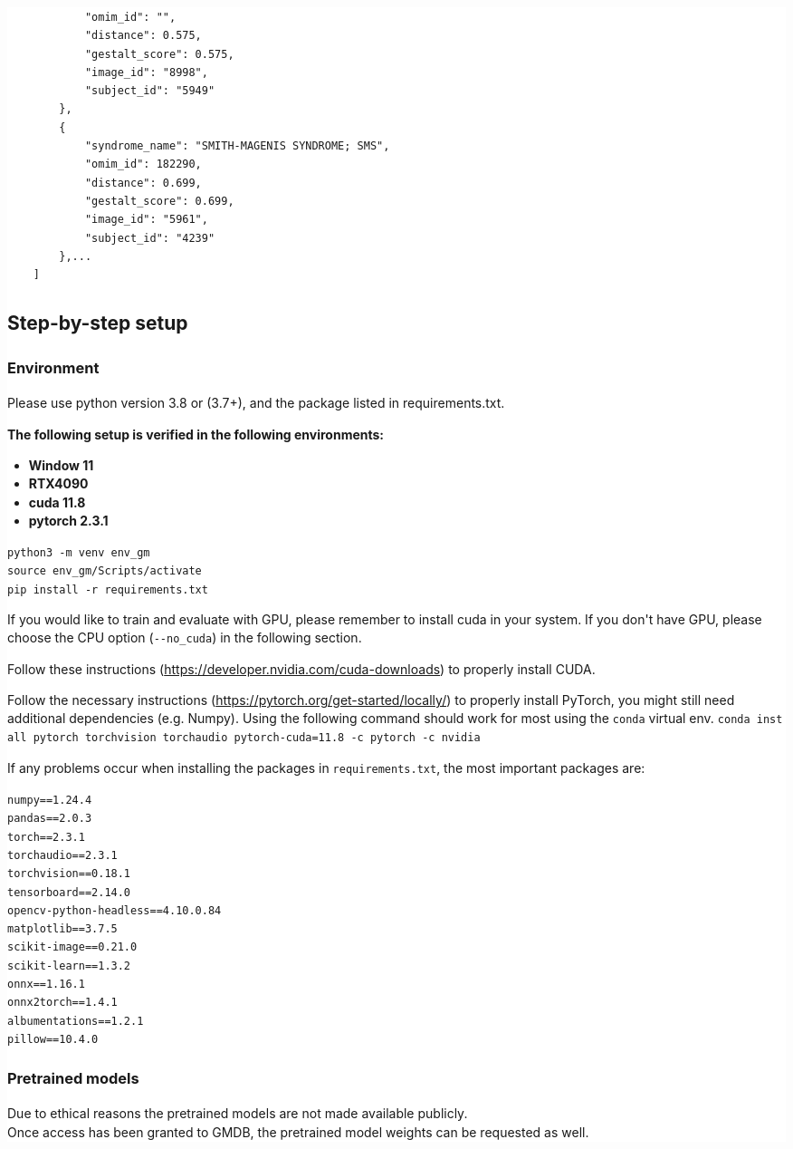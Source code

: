 ```angular2html
            "omim_id": "",
            "distance": 0.575,
            "gestalt_score": 0.575,
            "image_id": "8998",
            "subject_id": "5949"
        },
        {
            "syndrome_name": "SMITH-MAGENIS SYNDROME; SMS",
            "omim_id": 182290,
            "distance": 0.699,
            "gestalt_score": 0.699,
            "image_id": "5961",
            "subject_id": "4239"
        },...
    ]
```
## Step-by-step setup
### Environment
Please use python version 3.8 or (3.7+), and the package listed in requirements.txt.

<p><strong>The following setup is verified in the following environments:

* Window 11
* RTX4090
* cuda 11.8
* pytorch 2.3.1</strong></p>

```
python3 -m venv env_gm
source env_gm/Scripts/activate
pip install -r requirements.txt
```

If you would like to train and evaluate with GPU, please remember to install cuda in your system.
If you don't have GPU, please choose the CPU option (`--no_cuda`) in the following section.

Follow these instructions (https://developer.nvidia.com/cuda-downloads) to properly install CUDA.

Follow the necessary instructions (https://pytorch.org/get-started/locally/) to properly install PyTorch, you might still need additional dependencies (e.g. Numpy).
Using the following command should work for most using the `conda` virtual env.
```conda install pytorch torchvision torchaudio pytorch-cuda=11.8 -c pytorch -c nvidia```

If any problems occur when installing the packages in `requirements.txt`, the most important packages are:
```
numpy==1.24.4
pandas==2.0.3
torch==2.3.1
torchaudio==2.3.1
torchvision==0.18.1
tensorboard==2.14.0
opencv-python-headless==4.10.0.84
matplotlib==3.7.5
scikit-image==0.21.0
scikit-learn==1.3.2
onnx==1.16.1
onnx2torch==1.4.1
albumentations==1.2.1
pillow==10.4.0
```

### Pretrained models
Due to ethical reasons the pretrained models are not made available publicly. \
Once access has been granted to GMDB, the pretrained model weights can be requested as well.
```